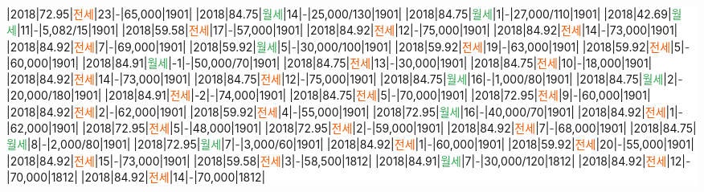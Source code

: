 |2018|72.95|<span style="color:#ff5a00">전세</span>|23|<span style="color:#444444">-</span>|65,000|1901|
|2018|84.75|<span style="color:#34a853">월세</span>|14|<span style="color:#444444">-</span>|25,000/130|1901|
|2018|84.75|<span style="color:#34a853">월세</span>|1|<span style="color:#444444">-</span>|27,000/110|1901|
|2018|42.69|<span style="color:#34a853">월세</span>|11|<span style="color:#444444">-</span>|5,082/15|1901|
|2018|59.58|<span style="color:#ff5a00">전세</span>|17|<span style="color:#444444">-</span>|57,000|1901|
|2018|84.92|<span style="color:#ff5a00">전세</span>|12|<span style="color:#444444">-</span>|75,000|1901|
|2018|84.92|<span style="color:#ff5a00">전세</span>|14|<span style="color:#444444">-</span>|73,000|1901|
|2018|84.92|<span style="color:#ff5a00">전세</span>|7|<span style="color:#444444">-</span>|69,000|1901|
|2018|59.92|<span style="color:#34a853">월세</span>|5|<span style="color:#444444">-</span>|30,000/100|1901|
|2018|59.92|<span style="color:#ff5a00">전세</span>|19|<span style="color:#444444">-</span>|63,000|1901|
|2018|59.92|<span style="color:#ff5a00">전세</span>|5|<span style="color:#444444">-</span>|60,000|1901|
|2018|84.91|<span style="color:#34a853">월세</span>|-1|<span style="color:#444444">-</span>|50,000/70|1901|
|2018|84.75|<span style="color:#ff5a00">전세</span>|13|<span style="color:#444444">-</span>|30,000|1901|
|2018|84.75|<span style="color:#ff5a00">전세</span>|10|<span style="color:#444444">-</span>|18,000|1901|
|2018|84.92|<span style="color:#ff5a00">전세</span>|14|<span style="color:#444444">-</span>|73,000|1901|
|2018|84.75|<span style="color:#ff5a00">전세</span>|12|<span style="color:#444444">-</span>|75,000|1901|
|2018|84.75|<span style="color:#34a853">월세</span>|16|<span style="color:#444444">-</span>|1,000/80|1901|
|2018|84.75|<span style="color:#34a853">월세</span>|2|<span style="color:#444444">-</span>|20,000/180|1901|
|2018|84.91|<span style="color:#ff5a00">전세</span>|-2|<span style="color:#444444">-</span>|74,000|1901|
|2018|84.75|<span style="color:#ff5a00">전세</span>|5|<span style="color:#444444">-</span>|70,000|1901|
|2018|72.95|<span style="color:#ff5a00">전세</span>|9|<span style="color:#444444">-</span>|60,000|1901|
|2018|84.92|<span style="color:#ff5a00">전세</span>|2|<span style="color:#444444">-</span>|62,000|1901|
|2018|59.92|<span style="color:#ff5a00">전세</span>|4|<span style="color:#444444">-</span>|55,000|1901|
|2018|72.95|<span style="color:#34a853">월세</span>|16|<span style="color:#444444">-</span>|40,000/70|1901|
|2018|84.92|<span style="color:#ff5a00">전세</span>|1|<span style="color:#444444">-</span>|62,000|1901|
|2018|72.95|<span style="color:#ff5a00">전세</span>|5|<span style="color:#444444">-</span>|48,000|1901|
|2018|72.95|<span style="color:#ff5a00">전세</span>|2|<span style="color:#444444">-</span>|59,000|1901|
|2018|84.92|<span style="color:#ff5a00">전세</span>|7|<span style="color:#444444">-</span>|68,000|1901|
|2018|84.75|<span style="color:#34a853">월세</span>|8|<span style="color:#444444">-</span>|2,000/80|1901|
|2018|72.95|<span style="color:#34a853">월세</span>|7|<span style="color:#444444">-</span>|3,000/60|1901|
|2018|84.92|<span style="color:#ff5a00">전세</span>|1|<span style="color:#444444">-</span>|60,000|1901|
|2018|59.92|<span style="color:#ff5a00">전세</span>|20|<span style="color:#444444">-</span>|55,000|1901|
|2018|84.92|<span style="color:#ff5a00">전세</span>|15|<span style="color:#444444">-</span>|73,000|1901|
|2018|59.58|<span style="color:#ff5a00">전세</span>|3|<span style="color:#444444">-</span>|58,500|1812|
|2018|84.91|<span style="color:#34a853">월세</span>|7|<span style="color:#444444">-</span>|30,000/120|1812|
|2018|84.92|<span style="color:#ff5a00">전세</span>|12|<span style="color:#444444">-</span>|70,000|1812|
|2018|84.92|<span style="color:#ff5a00">전세</span>|14|<span style="color:#444444">-</span>|70,000|1812|